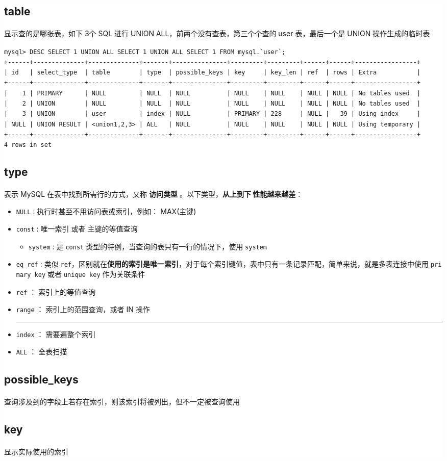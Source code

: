 ## table        

显示查的是哪张表，如下 3个 SQL 进行 UNION ALL，前两个没有查表，第三个个查的 user 表，最后一个是 UNION 操作生成的临时表

```mysql
mysql> DESC SELECT 1 UNION ALL SELECT 1 UNION ALL SELECT 1 FROM mysql.`user`;
+------+--------------+--------------+-------+---------------+---------+---------+------+------+-----------------+
| id   | select_type  | table        | type  | possible_keys | key     | key_len | ref  | rows | Extra           |
+------+--------------+--------------+-------+---------------+---------+---------+------+------+-----------------+
|    1 | PRIMARY      | NULL         | NULL  | NULL          | NULL    | NULL    | NULL | NULL | No tables used  |
|    2 | UNION        | NULL         | NULL  | NULL          | NULL    | NULL    | NULL | NULL | No tables used  |
|    3 | UNION        | user         | index | NULL          | PRIMARY | 228     | NULL |   39 | Using index     |
| NULL | UNION RESULT | <union1,2,3> | ALL   | NULL          | NULL    | NULL    | NULL | NULL | Using temporary |
+------+--------------+--------------+-------+---------------+---------+---------+------+------+-----------------+
4 rows in set
```



## type 

表示 MySQL 在表中找到所需行的方式，又称 **访问类型** 。以下类型，**从上到下 性能越来越差**：

- `NULL` :  执行时甚至不用访问表或索引，例如： MAX(主键)
- `const` : 唯一索引 或者 主键的等值查询
  - `system` : 是 `const` 类型的特例，当查询的表只有一行的情况下，使用 `system`
- `eq_ref` : 类似 `ref`，区别就在**使用的索引是唯一索引**，对于每个索引键值，表中只有一条记录匹配，简单来说，就是多表连接中使用 `primary key` 或者 `unique key` 作为关联条件
- `ref` ： 索引上的等值查询
- `range` ： 索引上的范围查询，或者 IN 操作

  ----------------------------------------------------------------------------------------------------------------

- `index` ： 需要遍整个索引
- `ALL` ： 全表扫描



## possible_keys 

查询涉及到的字段上若存在索引，则该索引将被列出，但不一定被查询使用

 

## key

显示实际使用的索引
